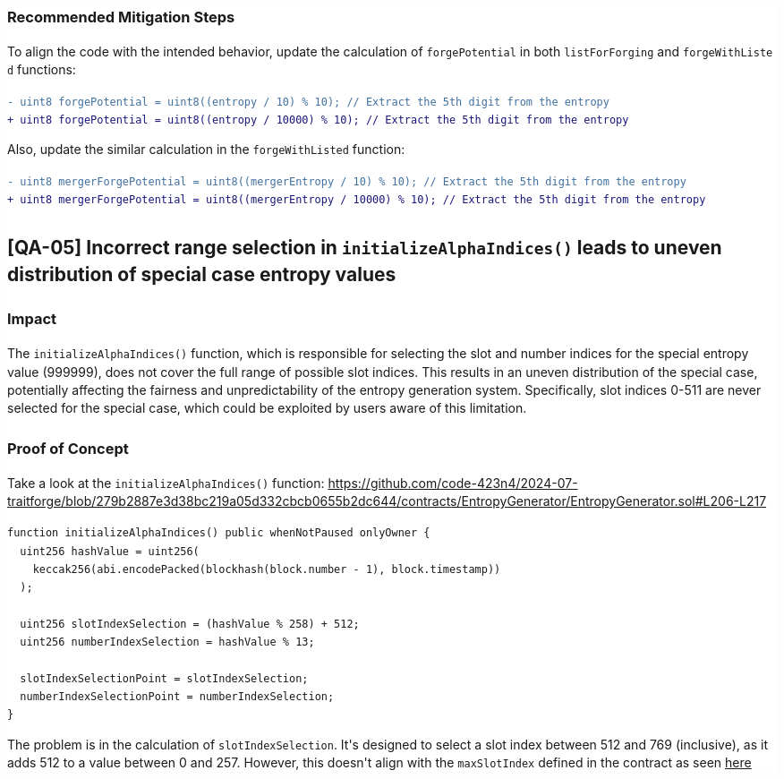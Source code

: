 ### Recommended Mitigation Steps
To align the code with the intended behavior, update the calculation of `forgePotential` in both `listForForging` and `forgeWithListed` functions:

```diff
- uint8 forgePotential = uint8((entropy / 10) % 10); // Extract the 5th digit from the entropy
+ uint8 forgePotential = uint8((entropy / 10000) % 10); // Extract the 5th digit from the entropy
```

Also, update the similar calculation in the `forgeWithListed` function:

```diff
- uint8 mergerForgePotential = uint8((mergerEntropy / 10) % 10); // Extract the 5th digit from the entropy
+ uint8 mergerForgePotential = uint8((mergerEntropy / 10000) % 10); // Extract the 5th digit from the entropy
```



## [QA-05] Incorrect range selection in `initializeAlphaIndices()` leads to uneven distribution of special case entropy values 

### Impact
The `initializeAlphaIndices()` function, which is responsible for selecting the slot and number indices for the special entropy value (999999), does not cover the full range of possible slot indices. This results in an uneven distribution of the special case, potentially affecting the fairness and unpredictability of the entropy generation system. Specifically, slot indices 0-511 are never selected for the special case, which could be exploited by users aware of this limitation.

### Proof of Concept
Take a look at the `initializeAlphaIndices()` function: https://github.com/code-423n4/2024-07-traitforge/blob/279b2887e3d38bc219a05d332cbcb0655b2dc644/contracts/EntropyGenerator/EntropyGenerator.sol#L206-L217

```solidity
function initializeAlphaIndices() public whenNotPaused onlyOwner {
  uint256 hashValue = uint256(
    keccak256(abi.encodePacked(blockhash(block.number - 1), block.timestamp))
  );

  uint256 slotIndexSelection = (hashValue % 258) + 512;
  uint256 numberIndexSelection = hashValue % 13;

  slotIndexSelectionPoint = slotIndexSelection;
  numberIndexSelectionPoint = numberIndexSelection;
}
```

The problem is in the calculation of `slotIndexSelection`. It's designed to select a slot index between 512 and 769 (inclusive), as it adds 512 to a value between 0 and 257. However, this doesn't align with the `maxSlotIndex` defined in the contract as seen [here](https://github.com/code-423n4/2024-07-traitforge/blob/279b2887e3d38bc219a05d332cbcb0655b2dc644/contracts/EntropyGenerator/EntropyGenerator.sol#L17-L18)
